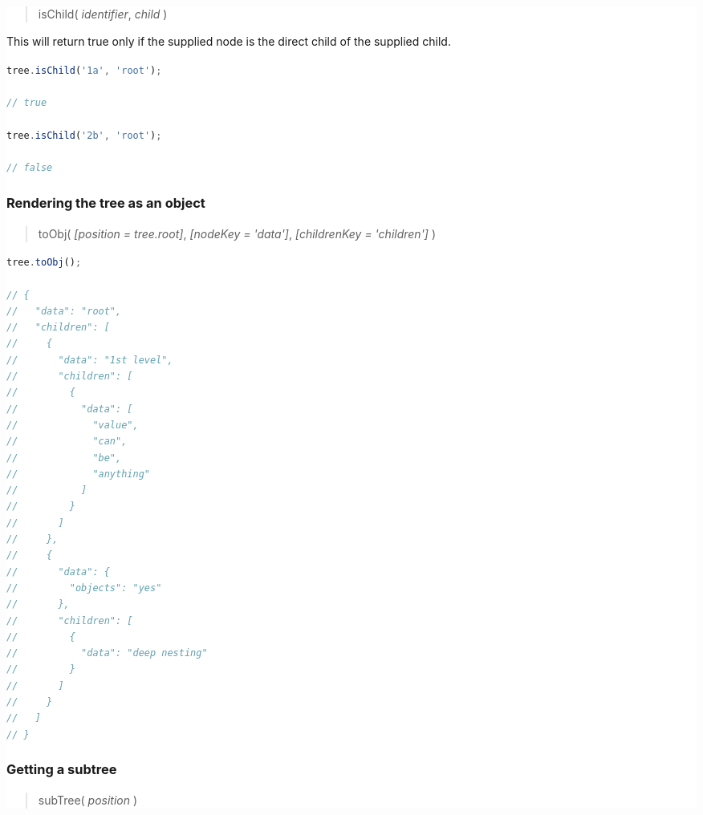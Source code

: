 > isChild( *identifier*, *child* )

This will return true only if the supplied node is the direct child of the supplied child.

```js
tree.isChild('1a', 'root');

// true

tree.isChild('2b', 'root');

// false
```

### Rendering the tree as an object

> toObj( *[position = tree.root]*, *[nodeKey = 'data']*, *[childrenKey = 'children']* )

```js
tree.toObj();

// {
//   "data": "root",
//   "children": [
//     {
//       "data": "1st level",
//       "children": [
//         {
//           "data": [
//             "value",
//             "can",
//             "be",
//             "anything"
//           ]
//         }
//       ]
//     },
//     {
//       "data": {
//         "objects": "yes"
//       },
//       "children": [
//         {
//           "data": "deep nesting"
//         }
//       ]
//     }
//   ]
// }
```

### Getting a subtree

> subTree( *position* )
